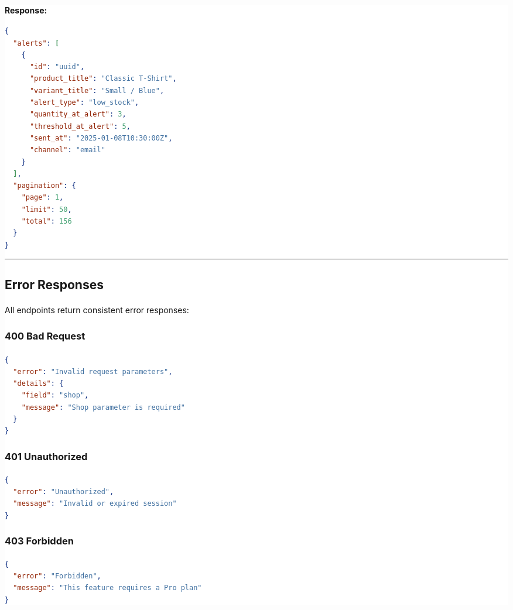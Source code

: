 **Response:**
```json
{
  "alerts": [
    {
      "id": "uuid",
      "product_title": "Classic T-Shirt",
      "variant_title": "Small / Blue",
      "alert_type": "low_stock",
      "quantity_at_alert": 3,
      "threshold_at_alert": 5,
      "sent_at": "2025-01-08T10:30:00Z",
      "channel": "email"
    }
  ],
  "pagination": {
    "page": 1,
    "limit": 50,
    "total": 156
  }
}
```

---

## Error Responses

All endpoints return consistent error responses:

### 400 Bad Request
```json
{
  "error": "Invalid request parameters",
  "details": {
    "field": "shop",
    "message": "Shop parameter is required"
  }
}
```

### 401 Unauthorized
```json
{
  "error": "Unauthorized",
  "message": "Invalid or expired session"
}
```

### 403 Forbidden
```json
{
  "error": "Forbidden",
  "message": "This feature requires a Pro plan"
}
```
